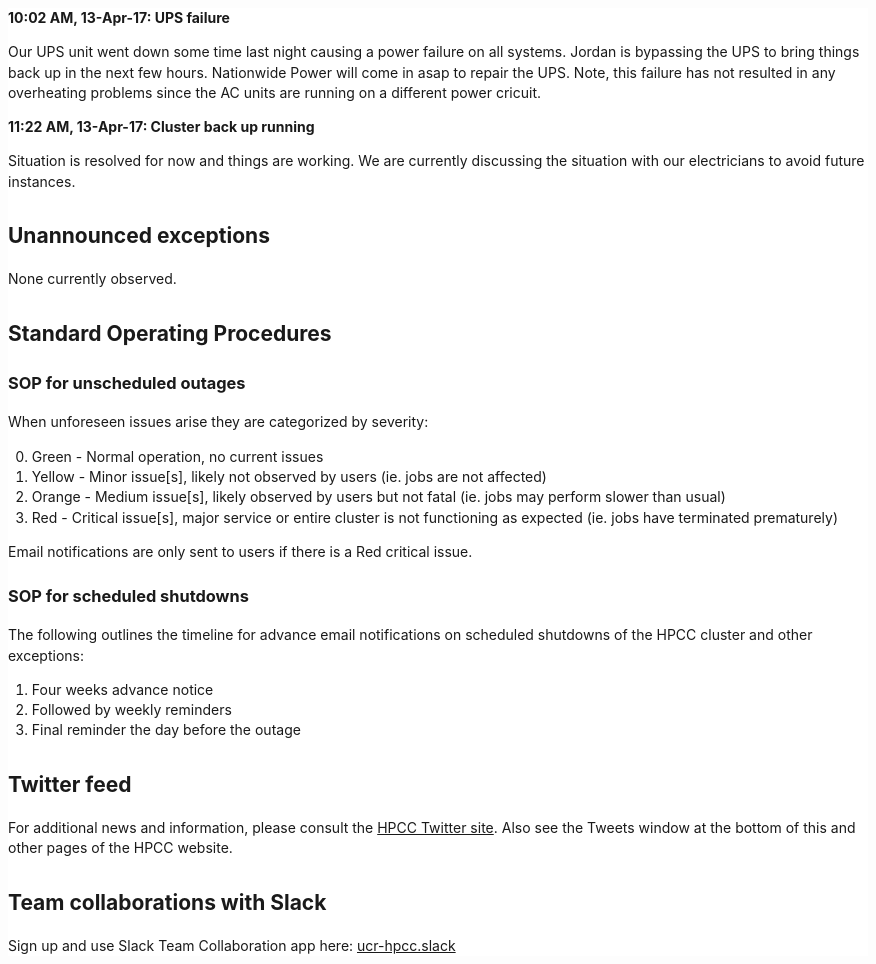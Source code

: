 __10:02 AM, 13-Apr-17: UPS failure__

Our UPS unit went down some time last night causing a power failure on all systems. Jordan is bypassing the UPS to bring things back up in the next
few hours. Nationwide Power will come in asap to repair the UPS. Note, this failure has not resulted in any overheating problems since the AC units
are running on a different power cricuit.

__11:22 AM, 13-Apr-17: Cluster back up running__

Situation is resolved for now and things are working. We are currently discussing the situation with our electricians to avoid future instances.



## Unannounced exceptions

None currently observed.

## Standard Operating Procedures

### SOP for unscheduled outages

When unforeseen issues arise they are categorized by severity:

0. Green - Normal operation, no current issues
1. Yellow - Minor issue[s], likely not observed by users (ie. jobs are not affected)
2. Orange - Medium issue[s], likely observed by users but not fatal (ie. jobs may perform slower than usual)
3. Red - Critical issue[s], major service or entire cluster is not functioning as expected (ie. jobs have terminated prematurely)

Email notifications are only sent to users if there is a Red critical issue.

### SOP for scheduled shutdowns

The following outlines the timeline for advance email notifications on scheduled shutdowns of the HPCC cluster and other exceptions:

1. Four weeks advance notice
2. Followed by weekly reminders
3. Final reminder the day before the outage

## Twitter feed

For additional news and information, please consult the [HPCC Twitter
site](https://twitter.com/UCR_HPCC). Also see the Tweets window at the bottom
of this and other pages of the HPCC website. 


## Team collaborations with Slack

Sign up and use Slack Team Collaboration app here: [ucr-hpcc.slack](https://ucr-hpcc.slack.com)
